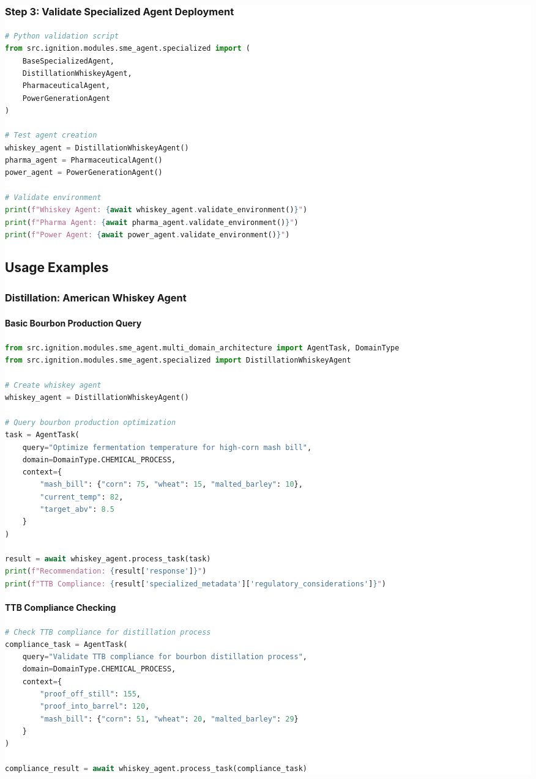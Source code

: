 ### Step 3: Validate Specialized Agent Deployment
```python
# Python validation script
from src.ignition.modules.sme_agent.specialized import (
    BaseSpecializedAgent,
    DistillationWhiskeyAgent,
    PharmaceuticalAgent,
    PowerGenerationAgent
)

# Test agent creation
whiskey_agent = DistillationWhiskeyAgent()
pharma_agent = PharmaceuticalAgent()
power_agent = PowerGenerationAgent()

# Validate environment
print(f"Whiskey Agent: {await whiskey_agent.validate_environment()}")
print(f"Pharma Agent: {await pharma_agent.validate_environment()}")
print(f"Power Agent: {await power_agent.validate_environment()}")
```

## Usage Examples

### Distillation: American Whiskey Agent

#### Basic Bourbon Production Query
```python
from src.ignition.modules.sme_agent.multi_domain_architecture import AgentTask, DomainType
from src.ignition.modules.sme_agent.specialized import DistillationWhiskeyAgent

# Create whiskey agent
whiskey_agent = DistillationWhiskeyAgent()

# Query bourbon production optimization
task = AgentTask(
    query="Optimize fermentation temperature for high-corn mash bill",
    domain=DomainType.CHEMICAL_PROCESS,
    context={
        "mash_bill": {"corn": 75, "wheat": 15, "malted_barley": 10},
        "current_temp": 82,
        "target_abv": 8.5
    }
)

result = await whiskey_agent.process_task(task)
print(f"Recommendation: {result['response']}")
print(f"TTB Compliance: {result['specialized_metadata']['regulatory_considerations']}")
```

#### TTB Compliance Checking
```python
# Check TTB compliance for distillation process
compliance_task = AgentTask(
    query="Validate TTB compliance for bourbon distillation process",
    domain=DomainType.CHEMICAL_PROCESS,
    context={
        "proof_off_still": 155,
        "proof_into_barrel": 120,
        "mash_bill": {"corn": 51, "wheat": 20, "malted_barley": 29}
    }
)

compliance_result = await whiskey_agent.process_task(compliance_task)
```